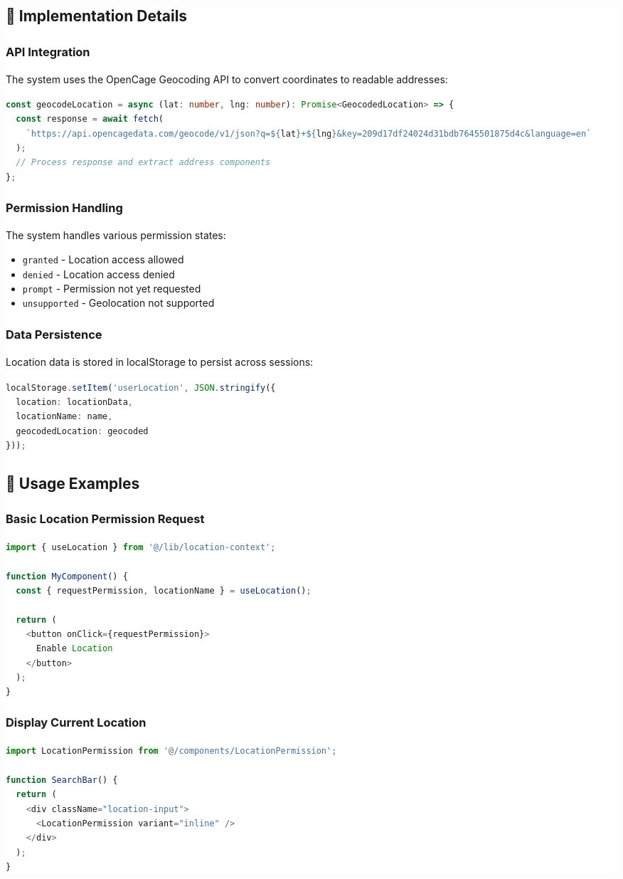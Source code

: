 ## 🔧 Implementation Details

### API Integration
The system uses the OpenCage Geocoding API to convert coordinates to readable addresses:

```typescript
const geocodeLocation = async (lat: number, lng: number): Promise<GeocodedLocation> => {
  const response = await fetch(
    `https://api.opencagedata.com/geocode/v1/json?q=${lat}+${lng}&key=209d17df24024d31bdb7645501875d4c&language=en`
  );
  // Process response and extract address components
};
```

### Permission Handling
The system handles various permission states:
- `granted` - Location access allowed
- `denied` - Location access denied
- `prompt` - Permission not yet requested
- `unsupported` - Geolocation not supported

### Data Persistence
Location data is stored in localStorage to persist across sessions:
```typescript
localStorage.setItem('userLocation', JSON.stringify({
  location: locationData,
  locationName: name,
  geocodedLocation: geocoded
}));
```

## 📱 Usage Examples

### Basic Location Permission Request
```typescript
import { useLocation } from '@/lib/location-context';

function MyComponent() {
  const { requestPermission, locationName } = useLocation();
  
  return (
    <button onClick={requestPermission}>
      Enable Location
    </button>
  );
}
```

### Display Current Location
```typescript
import LocationPermission from '@/components/LocationPermission';

function SearchBar() {
  return (
    <div className="location-input">
      <LocationPermission variant="inline" />
    </div>
  );
}
```
